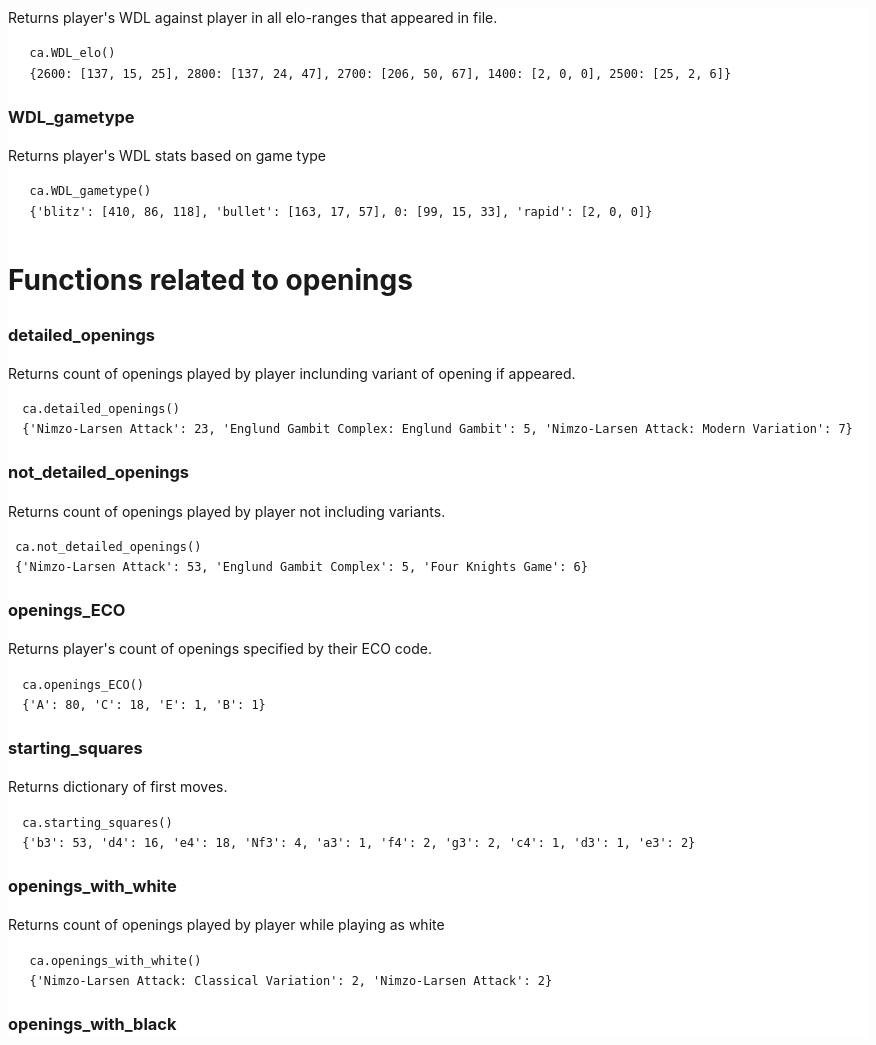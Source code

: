 Returns player's WDL against player in all elo-ranges that appeared in file.

       ca.WDL_elo()
       {2600: [137, 15, 25], 2800: [137, 24, 47], 2700: [206, 50, 67], 1400: [2, 0, 0], 2500: [25, 2, 6]}

### WDL_gametype

Returns player's WDL stats based on game type

       ca.WDL_gametype()
       {'blitz': [410, 86, 118], 'bullet': [163, 17, 57], 0: [99, 15, 33], 'rapid': [2, 0, 0]}


# Functions related to openings

### detailed_openings

Returns count of openings played by player inclunding variant of opening if appeared.

      ca.detailed_openings()
      {'Nimzo-Larsen Attack': 23, 'Englund Gambit Complex: Englund Gambit': 5, 'Nimzo-Larsen Attack: Modern Variation': 7}


### not_detailed_openings

Returns count of openings played by player not including variants.

     ca.not_detailed_openings()
     {'Nimzo-Larsen Attack': 53, 'Englund Gambit Complex': 5, 'Four Knights Game': 6}

### openings_ECO


Returns player's count of openings specified by their ECO code.

      ca.openings_ECO()
      {'A': 80, 'C': 18, 'E': 1, 'B': 1}

### starting_squares


Returns dictionary of first moves.

      ca.starting_squares()
      {'b3': 53, 'd4': 16, 'e4': 18, 'Nf3': 4, 'a3': 1, 'f4': 2, 'g3': 2, 'c4': 1, 'd3': 1, 'e3': 2}


### openings_with_white

Returns count of openings played by player while playing as white

       ca.openings_with_white()
       {'Nimzo-Larsen Attack: Classical Variation': 2, 'Nimzo-Larsen Attack': 2}


### openings_with_black
